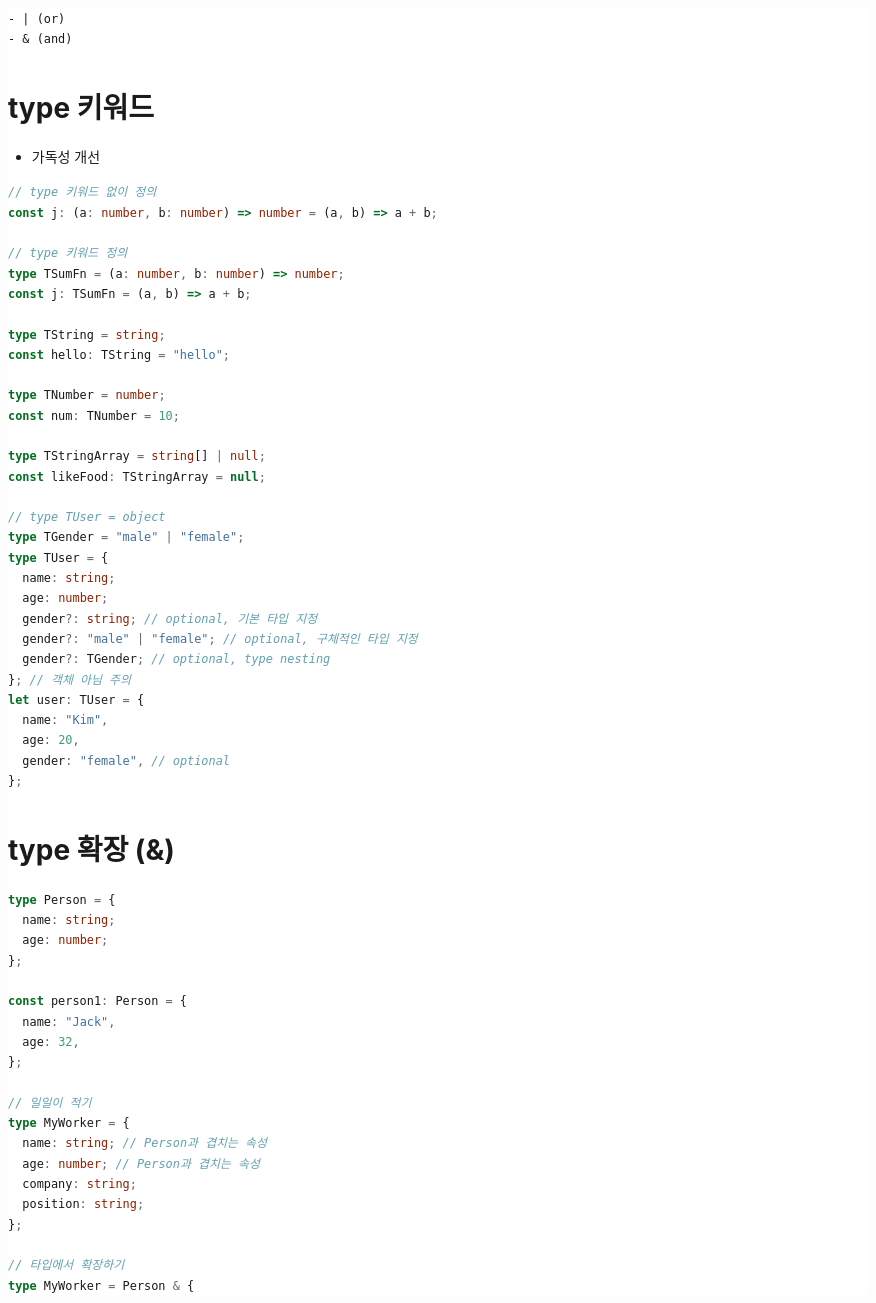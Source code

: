     - | (or)
    - & (and)

# type 키워드

- 가독성 개선

```ts
// type 키워드 없이 정의
const j: (a: number, b: number) => number = (a, b) => a + b;

// type 키워드 정의
type TSumFn = (a: number, b: number) => number;
const j: TSumFn = (a, b) => a + b;

type TString = string;
const hello: TString = "hello";

type TNumber = number;
const num: TNumber = 10;

type TStringArray = string[] | null;
const likeFood: TStringArray = null;

// type TUser = object
type TGender = "male" | "female";
type TUser = {
  name: string;
  age: number;
  gender?: string; // optional, 기본 타입 지정
  gender?: "male" | "female"; // optional, 구체적인 타입 지정
  gender?: TGender; // optional, type nesting
}; // 객체 아님 주의
let user: TUser = {
  name: "Kim",
  age: 20,
  gender: "female", // optional
};
```

# type 확장 (&)

```ts
type Person = {
  name: string;
  age: number;
};

const person1: Person = {
  name: "Jack",
  age: 32,
};

// 일일이 적기
type MyWorker = {
  name: string; // Person과 겹치는 속성
  age: number; // Person과 겹치는 속성
  company: string;
  position: string;
};

// 타입에서 확장하기
type MyWorker = Person & {
```